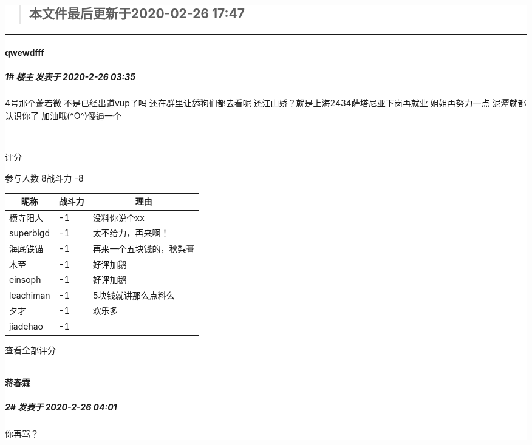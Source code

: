> ## **本文件最后更新于2020-02-26 17:47** 



*****

####  qwewdfff  
##### 1#       楼主       发表于 2020-2-26 03:35




4号那个萧若微 不是已经出道vup了吗 还在群里让舔狗们都去看呢 还江山娇？就是上海2434萨塔尼亚下岗再就业 姐姐再努力一点 泥潭就都认识你了 加油哦(^O^)傻逼一个



﹍﹍﹍

评分





 参与人数 8战斗力 -8

|昵称|战斗力|理由|
|----|---|---|
| 横寺阳人|-1|没料你说个xx|
| superbigd|-1|太不给力，再来啊！|
| 海底铁锚|-1|再来一个五块钱的，秋梨膏|
| 木至|-1|好评加鹅|
| einsoph|-1|好评加鹅|
| leachiman|-1|5块钱就讲那么点料么|
| 夕才|-1|欢乐多|
| jiadehao|-1||



查看全部评分






*****

####  蒋春霖  
##### 2#       发表于 2020-2-26 04:01




你再骂？




